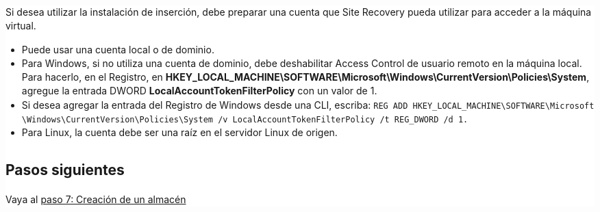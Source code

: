 Si desea utilizar la instalación de inserción, debe preparar una cuenta que Site Recovery pueda utilizar para acceder a la máquina virtual.

- Puede usar una cuenta local o de dominio.
- Para Windows, si no utiliza una cuenta de dominio, debe deshabilitar Access Control de usuario remoto en la máquina local. Para hacerlo, en el Registro, en **HKEY_LOCAL_MACHINE\SOFTWARE\Microsoft\Windows\CurrentVersion\Policies\System**, agregue la entrada DWORD **LocalAccountTokenFilterPolicy** con un valor de 1.
- Si desea agregar la entrada del Registro de Windows desde una CLI, escriba:       ``REG ADD HKEY_LOCAL_MACHINE\SOFTWARE\Microsoft\Windows\CurrentVersion\Policies\System /v LocalAccountTokenFilterPolicy /t REG_DWORD /d 1.``
- Para Linux, la cuenta debe ser una raíz en el servidor Linux de origen.



## <a name="next-steps"></a>Pasos siguientes

Vaya al [paso 7: Creación de un almacén](vmware-walkthrough-create-vault.md)
